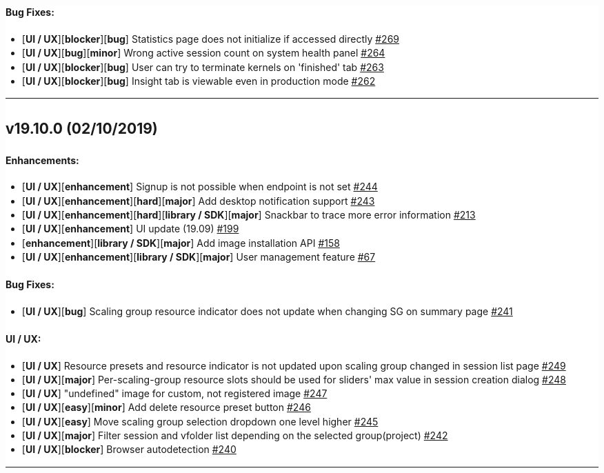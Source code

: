 #### Bug Fixes:

- [**UI / UX**][**blocker**][**bug**] Statistics page does not initialize if accessed directly [#269](https://github.com/lablup/backend.ai-console/issues/269)
- [**UI / UX**][**bug**][**minor**] Wrong active session count on system health panel  [#264](https://github.com/lablup/backend.ai-console/issues/264)
- [**UI / UX**][**blocker**][**bug**] User can try to terminate kernels on 'finished' tab [#263](https://github.com/lablup/backend.ai-console/issues/263)
- [**UI / UX**][**blocker**][**bug**] Insight tab is viewable even in production mode [#262](https://github.com/lablup/backend.ai-console/issues/262)

---

## v19.10.0 (02/10/2019)

#### Enhancements:

- [**UI / UX**][**enhancement**] Signup is not possible when endpoint is not set [#244](https://github.com/lablup/backend.ai-console/issues/244)
- [**UI / UX**][**enhancement**][**hard**][**major**] Add desktop notification support [#243](https://github.com/lablup/backend.ai-console/issues/243)
- [**UI / UX**][**enhancement**][**hard**][**library / SDK**][**major**] Snackbar to trace more error information [#213](https://github.com/lablup/backend.ai-console/issues/213)
- [**UI / UX**][**enhancement**] UI update (19.09) [#199](https://github.com/lablup/backend.ai-console/issues/199)
- [**enhancement**][**library / SDK**][**major**] Add image installation API [#158](https://github.com/lablup/backend.ai-console/issues/158)
- [**UI / UX**][**enhancement**][**library / SDK**][**major**] User management feature [#67](https://github.com/lablup/backend.ai-console/issues/67)

#### Bug Fixes:

- [**UI / UX**][**bug**] Scaling group resource indicator does not update when changing SG on summary page [#241](https://github.com/lablup/backend.ai-console/issues/241)

#### UI / UX:

- [**UI / UX**] Resource presets and resource indicator is not updated upon scaling group changed in session list page [#249](https://github.com/lablup/backend.ai-console/issues/249)
- [**UI / UX**][**major**] Per-scaling-group resource slots should be used for sliders' max value in session creation dialog [#248](https://github.com/lablup/backend.ai-console/issues/248)
- [**UI / UX**] "undefined" image for custom, not registered image [#247](https://github.com/lablup/backend.ai-console/issues/247)
- [**UI / UX**][**easy**][**minor**] Add delete resource preset button [#246](https://github.com/lablup/backend.ai-console/issues/246)
- [**UI / UX**][**easy**] Move scaling group selection dropdown one level higher [#245](https://github.com/lablup/backend.ai-console/issues/245)
- [**UI / UX**][**major**] Filter session and vfolder list depending on the selected group(project) [#242](https://github.com/lablup/backend.ai-console/issues/242)
- [**UI / UX**][**blocker**] Browser autodetection [#240](https://github.com/lablup/backend.ai-console/issues/240)

---
